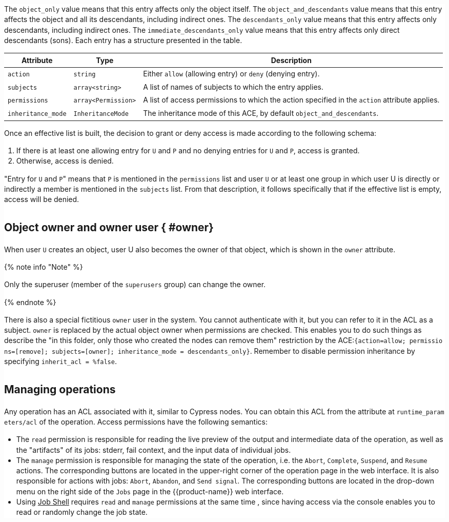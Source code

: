 The `object_only` value means that this entry affects only the object itself. The `object_and_descendants` value means that this entry affects the object and all its descendants, including indirect ones. The `descendants_only` value means that this entry affects only descendants, including indirect ones. The `immediate_descendants_only` value means that this entry affects only direct descendants (sons). Each entry has a structure presented in the table.

| **Attribute** | **Type** | **Description** |
| ------------------ | ------------------- | ------------------------------------------------------------ |
| `action` | `string` | Either `allow` (allowing entry) or `deny` (denying entry). |
| `subjects` | `array<string>` | A list of names of subjects to which the entry applies. |
| `permissions` | `array<Permission>` | A list of access permissions to which the action specified in the `action` attribute applies. |
| `inheritance_mode` | `InheritanceMode` | The inheritance mode of this ACE, by default `object_and_descendants`. |

Once an effective list is built, the decision to grant or deny access is made according to the following schema:

1. If there is at least one allowing entry for `U` and `P` and no denying entries for `U` and `P`, access is granted.
2. Otherwise, access is denied.

"Entry for `U` and `P`" means that `P` is mentioned in the `permissions` list and user `U` or at least one group in which user U is directly or indirectly a member is mentioned in the `subjects` list. From that description, it follows specifically that if the effective list is empty, access will be denied.

## Object owner and owner user { #owner}

When user `U` creates an object, user U also becomes the owner of that object, which is shown in the `owner` attribute.

{% note info "Note" %}

Only the superuser (member of the `superusers` group) can change the owner.

{% endnote %}

There is also a special fictitious `owner` user in the system. You cannot authenticate with it, but you can refer to it in the ACL as a subject. `owner` is replaced by the actual object owner when permissions are checked. This enables you to do such things as describe the "in this folder, only those who created the nodes can remove them" restriction by the ACE:`{action=allow; permissions=[remove]; subjects=[owner]; inheritance_mode = descendants_only}`. Remember to disable permission inheritance by specifying `inherit_acl = %false`.

## Managing operations

Any operation has an ACL associated with it, similar to Cypress nodes. You can obtain this ACL from the attribute at `runtime_parameters/acl` of the operation.
Access permissions have the following semantics:

- The `read` permission is responsible for reading the live preview of the output and intermediate data of the operation, as well as the "artifacts" of its jobs: stderr, fail context, and the input data of individual jobs.
- The `manage` permission is responsible for managing the state of the operation, i.e. the `Abort`, `Complete`, `Suspend`, and `Resume` actions. The corresponding buttons are located in the upper-right corner of the operation page in the web interface. It is also responsible for actions with jobs: `Abort`, `Abandon`, and `Send signal`. The corresponding buttons are located in the drop-down menu on the right side of the `Jobs` page in the {{product-name}} web interface.
- Using [Job Shell](../../../user-guide/problems/jobshell-and-slowjobs.md) requires `read` and `manage` permissions at the same time , since having access via the console enables you to read or randomly change the job state.
